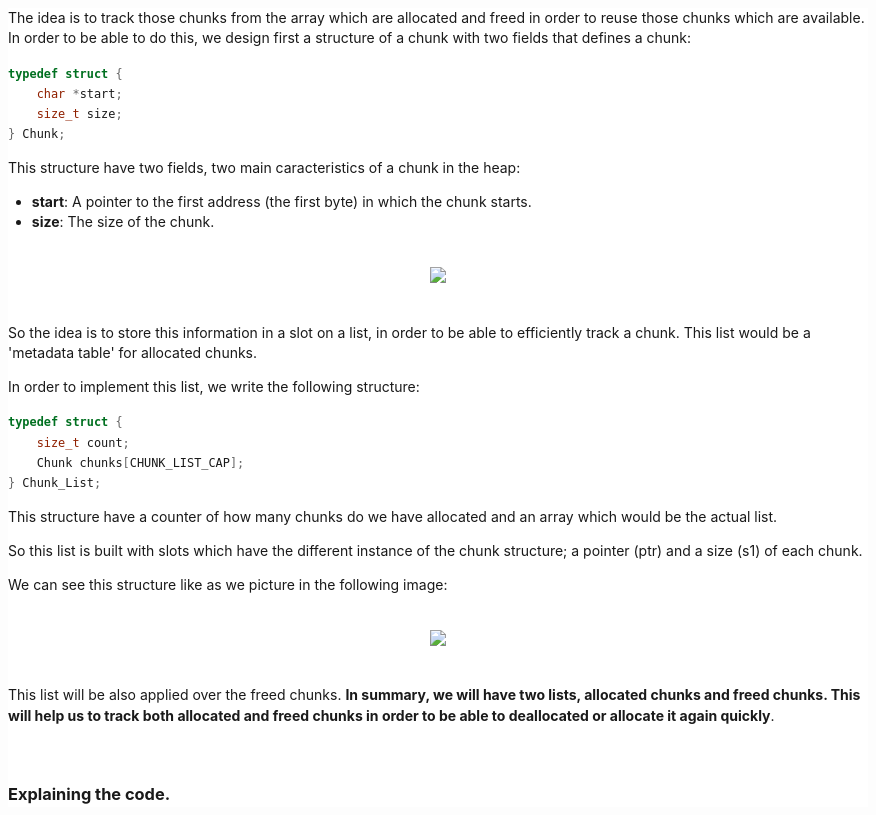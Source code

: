 The idea is to track those chunks from the array which are allocated and freed in order to reuse those chunks which are available. In order to be able to do this, we design first a structure of a chunk with two fields that defines a chunk:

```c
typedef struct {
    char *start;
    size_t size;
} Chunk;
```

This structure have two fields, two main caracteristics of a chunk in the heap:

- **start**: A pointer to the first address (the first byte) in which the chunk starts.
- **size**: The size of the chunk.

<br>

<div style="text-align:center">
<img src="{{ 'assets/img/C/image-13.png' | relative_url }}" text-align="center"/>
</div>

<br>

So the idea is to store this information in a slot on a list, in order to be able to efficiently track a chunk. This list would be a 'metadata table' for allocated chunks.

In order to implement this list, we write the following structure:

```c
typedef struct {
    size_t count;
    Chunk chunks[CHUNK_LIST_CAP];
} Chunk_List;
```

This structure have a counter of how many chunks do we have allocated and an array which would be the actual list. 

So this list is built with slots which have the different instance of the chunk structure; a pointer (ptr) and a size (s1) of each chunk. 

We can see this structure like as we picture in the following image:

<br>

<div style="text-align:center">
<img src="{{ 'assets/img/C/image-10.png' | relative_url }}" text-align="center"/>
</div>

<br>

This list will be also applied over the freed chunks. **In summary, we will have two lists, allocated chunks and freed chunks. This will help us to track both allocated and freed chunks in order to be able to deallocated or allocate it again quickly**.

<br>

### Explaining the code.
